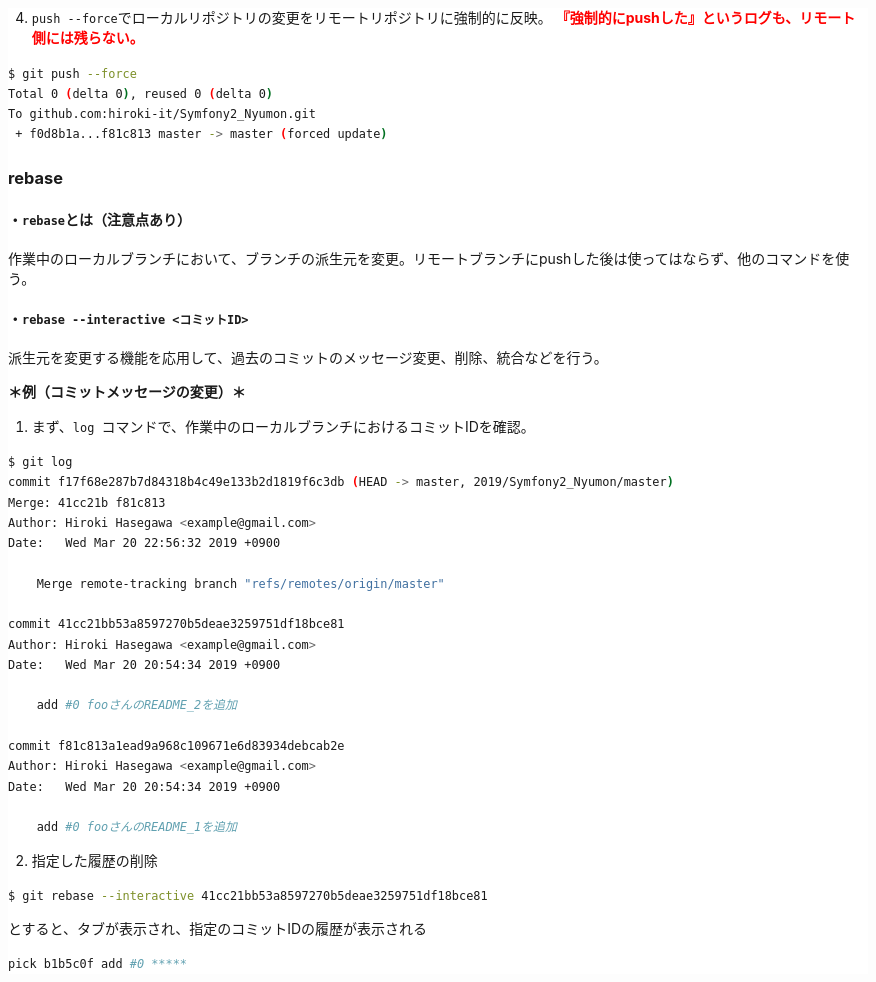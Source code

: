 4. ```push --force```でローカルリポジトリの変更をリモートリポジトリに強制的に反映。
   <font color="red">**『強制的にpushした』というログも、リモート側には残らない。**</font>

```bash
$ git push --force
Total 0 (delta 0), reused 0 (delta 0)
To github.com:hiroki-it/Symfony2_Nyumon.git
 + f0d8b1a...f81c813 master -> master (forced update)
```

### rebase

#### ・```rebase```とは（注意点あり）

作業中のローカルブランチにおいて、ブランチの派生元を変更。リモートブランチにpushした後は使ってはならず、他のコマンドを使う。

#### ・```rebase --interactive <コミットID>```

派生元を変更する機能を応用して、過去のコミットのメッセージ変更、削除、統合などを行う。

**＊例（コミットメッセージの変更）＊**

1. まず、```log ```コマンドで、作業中のローカルブランチにおけるコミットIDを確認。

```bash
$ git log
commit f17f68e287b7d84318b4c49e133b2d1819f6c3db (HEAD -> master, 2019/Symfony2_Nyumon/master)
Merge: 41cc21b f81c813
Author: Hiroki Hasegawa <example@gmail.com>
Date:   Wed Mar 20 22:56:32 2019 +0900

    Merge remote-tracking branch "refs/remotes/origin/master"

commit 41cc21bb53a8597270b5deae3259751df18bce81
Author: Hiroki Hasegawa <example@gmail.com>
Date:   Wed Mar 20 20:54:34 2019 +0900

    add #0 fooさんのREADME_2を追加

commit f81c813a1ead9a968c109671e6d83934debcab2e
Author: Hiroki Hasegawa <example@gmail.com>
Date:   Wed Mar 20 20:54:34 2019 +0900

    add #0 fooさんのREADME_1を追加
```

2. 指定した履歴の削除

```bash
$ git rebase --interactive 41cc21bb53a8597270b5deae3259751df18bce81
```
とすると、タブが表示され、指定のコミットIDの履歴が表示される

```bash
pick b1b5c0f add #0 *****
```
